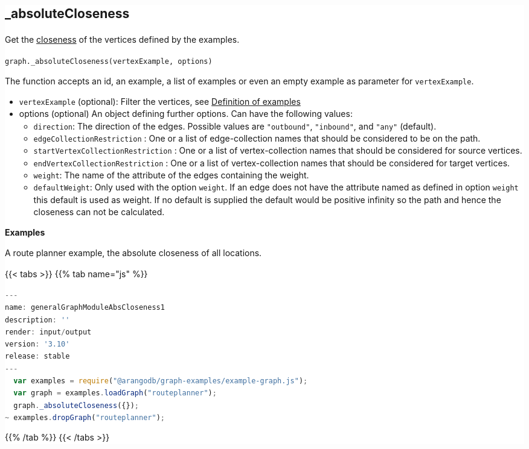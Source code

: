 


## _absoluteCloseness

Get the
[closeness](http://en.wikipedia.org/wiki/Centrality#Closeness_centrality)
of the vertices defined by the examples.

`graph._absoluteCloseness(vertexExample, options)`

The function accepts an id, an example, a list of examples or even an empty
example as parameter for `vertexExample`.

- `vertexExample` (optional): Filter the vertices, see [Definition of examples](#definition-of-examples)
- options (optional) An object defining further options. Can have the following values:
  - `direction`: The direction of the edges. Possible values are `"outbound"`, `"inbound"`, and `"any"` (default).
  - `edgeCollectionRestriction` : One or a list of edge-collection names that should be
    considered to be on the path.
  - `startVertexCollectionRestriction` : One or a list of vertex-collection names that should be
    considered for source vertices.
  - `endVertexCollectionRestriction` : One or a list of vertex-collection names that should be
    considered for target vertices.
  - `weight`: The name of the attribute of the edges containing the weight.
  - `defaultWeight`: Only used with the option `weight`.
    If an edge does not have the attribute named as defined in option `weight` this default
    is used as weight.
    If no default is supplied the default would be positive infinity so the path and
    hence the closeness can not be calculated.

**Examples**

A route planner example, the absolute closeness of all locations.


 {{< tabs >}}
{{% tab name="js" %}}
```js
---
name: generalGraphModuleAbsCloseness1
description: ''
render: input/output
version: '3.10'
release: stable
---
  var examples = require("@arangodb/graph-examples/example-graph.js");
  var graph = examples.loadGraph("routeplanner");
  graph._absoluteCloseness({});
~ examples.dropGraph("routeplanner");
```
{{% /tab %}}
{{< /tabs >}}
 
